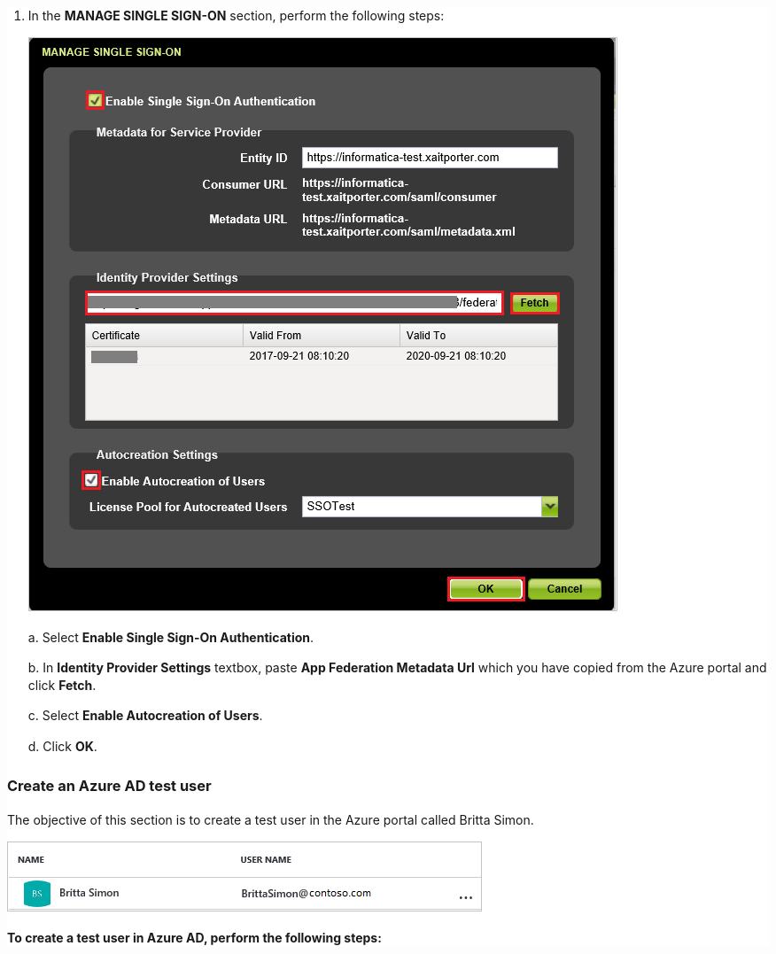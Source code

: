 1. In the **MANAGE SINGLE SIGN-ON** section, perform the following steps:

	![Configure Single Sign-On](./media/xaitporter-tutorial/user3.png)

	a. Select **Enable Single Sign-On Authentication**.

	b. In **Identity Provider Settings** textbox, paste **App Federation Metadata Url** which you have copied from the Azure portal and click **Fetch**.

	c. Select **Enable Autocreation of Users**.

	d. Click **OK**.

### Create an Azure AD test user

The objective of this section is to create a test user in the Azure portal called Britta Simon.

   ![Create an Azure AD test user][100]

**To create a test user in Azure AD, perform the following steps:**


[1]: ./media/xaitporter-tutorial/tutorial_general_01.png
[2]: ./media/xaitporter-tutorial/tutorial_general_02.png
[3]: ./media/xaitporter-tutorial/tutorial_general_03.png
[4]: ./media/xaitporter-tutorial/tutorial_general_04.png
[100]: ./media/xaitporter-tutorial/tutorial_general_100.png
[200]: ./media/xaitporter-tutorial/tutorial_general_200.png
[201]: ./media/xaitporter-tutorial/tutorial_general_201.png
[202]: ./media/xaitporter-tutorial/tutorial_general_202.png
[203]: ./media/xaitporter-tutorial/tutorial_general_203.png